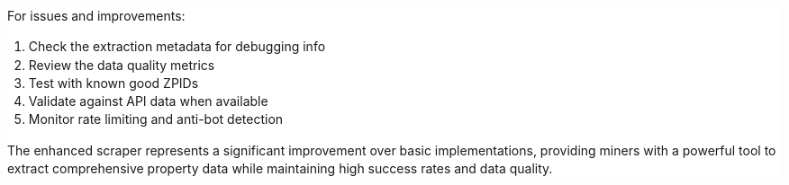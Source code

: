 For issues and improvements:
1. Check the extraction metadata for debugging info
2. Review the data quality metrics
3. Test with known good ZPIDs
4. Validate against API data when available
5. Monitor rate limiting and anti-bot detection

The enhanced scraper represents a significant improvement over basic implementations, providing miners with a powerful tool to extract comprehensive property data while maintaining high success rates and data quality.
